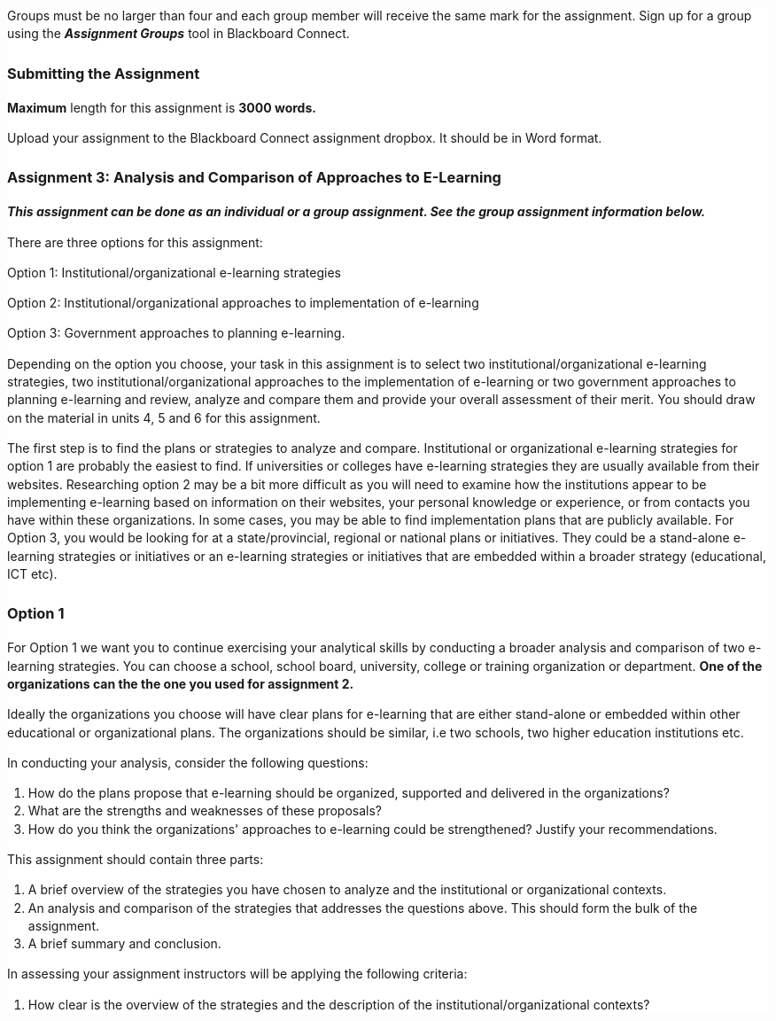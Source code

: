 Groups must be no larger than four and each group member will receive the same mark for the assignment.  Sign up for a group using the <em><strong>Assignment Groups</strong></em> tool in Blackboard Connect.
<h3><strong>Submitting the Assignment</strong></h3>
<strong>Maximum</strong> length for this assignment is <strong>3000 words.</strong>

Upload your assignment to the Blackboard Connect assignment dropbox. It should be in Word format.

### Assignment 3: Analysis and Comparison of Approaches to E-Learning <a name="assignment3"></a>
<em><strong>This assignment can be done as an individual or a group assignment. See the group assignment information below.</strong></em>

There are three options for this assignment:

Option 1: Institutional/organizational e-learning strategies

Option 2: Institutional/organizational approaches to implementation of e-learning

Option 3: Government approaches to planning e-learning.

Depending on the option you choose, your task in this assignment is to select two institutional/organizational e-learning strategies, two institutional/organizational approaches to the implementation of e-learning or two government approaches to planning e-learning and review, analyze and compare them and provide your overall assessment of their merit. You should draw on the material in units 4, 5 and 6 for this assignment.

The first step is to find the plans or strategies to analyze and compare. Institutional or organizational e-learning strategies for option 1 are probably the easiest to find. If universities or colleges have e-learning strategies they are usually available from their websites. Researching option 2 may be a bit more difficult as you will need to examine how the institutions appear to be implementing e-learning based on information on their websites, your personal knowledge or experience, or from contacts you have within these organizations. In some cases, you may be able to find implementation plans that are publicly available. For Option 3, you would be looking for at a state/provincial, regional or national plans or initiatives. They could be a stand-alone e-learning strategies or initiatives or an e-learning strategies or initiatives that are embedded within a broader strategy (educational, ICT etc).
<h3>Option 1</h3>
For Option 1 we want you to continue exercising your analytical skills by conducting a broader analysis and comparison of two e-learning strategies. You can choose a school, school board, university, college or training organization or department. <strong>One of the organizations can the the one you used for assignment 2.</strong>

Ideally the organizations you choose will have clear plans for e-learning that are either stand-alone or embedded within other educational or organizational plans. The organizations should be similar, i.e two schools, two higher education institutions etc.

In  conducting your analysis, consider the following questions:
<ol>
	<li>How do the plans propose that e-learning should be organized, supported and delivered in the organizations?</li>
	<li>What are the strengths and weaknesses of these proposals?</li>
	<li>How do you think the organizations' approaches to e-learning could be strengthened? Justify your recommendations.</li>
</ol>
This assignment should contain three parts:
<ol>
	<li>A brief overview of the strategies you have chosen to analyze and the institutional or organizational contexts.</li>
	<li>An analysis and comparison of the strategies that addresses the questions above. This should form the bulk of the assignment.</li>
	<li>A brief summary and conclusion.</li>
</ol>
In assessing your assignment instructors will be applying the following criteria:
<ol>
	<li>How clear is the overview of the strategies and the description of the institutional/organizational contexts?</li>